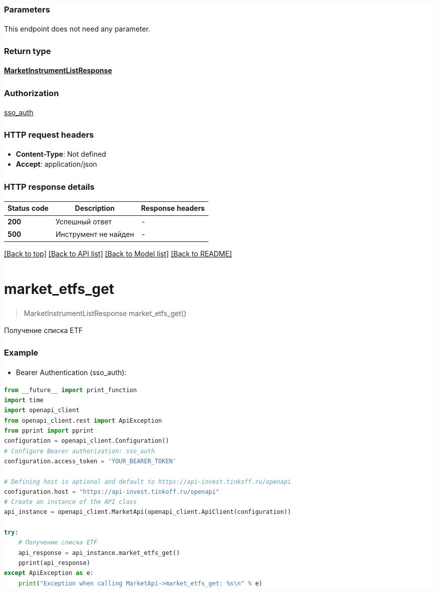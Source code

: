 ### Parameters
This endpoint does not need any parameter.

### Return type

[**MarketInstrumentListResponse**](MarketInstrumentListResponse.md)

### Authorization

[sso_auth](../README.md#sso_auth)

### HTTP request headers

 - **Content-Type**: Not defined
 - **Accept**: application/json

### HTTP response details
| Status code | Description | Response headers |
|-------------|-------------|------------------|
**200** | Успешный ответ |  -  |
**500** | Инструмент не найден |  -  |

[[Back to top]](#) [[Back to API list]](../README.md#documentation-for-api-endpoints) [[Back to Model list]](../README.md#documentation-for-models) [[Back to README]](../README.md)

# **market_etfs_get**
> MarketInstrumentListResponse market_etfs_get()

Получение списка ETF

### Example

* Bearer Authentication (sso_auth):
```python
from __future__ import print_function
import time
import openapi_client
from openapi_client.rest import ApiException
from pprint import pprint
configuration = openapi_client.Configuration()
# Configure Bearer authorization: sso_auth
configuration.access_token = 'YOUR_BEARER_TOKEN'

# Defining host is optional and default to https://api-invest.tinkoff.ru/openapi
configuration.host = "https://api-invest.tinkoff.ru/openapi"
# Create an instance of the API class
api_instance = openapi_client.MarketApi(openapi_client.ApiClient(configuration))

try:
    # Получение списка ETF
    api_response = api_instance.market_etfs_get()
    pprint(api_response)
except ApiException as e:
    print("Exception when calling MarketApi->market_etfs_get: %s\n" % e)
```
